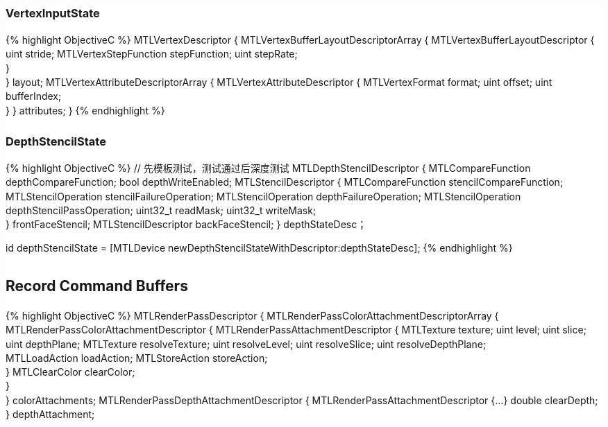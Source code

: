 ### VertexInputState

{% highlight ObjectiveC %}
MTLVertexDescriptor {
    MTLVertexBufferLayoutDescriptorArray {
        MTLVertexBufferLayoutDescriptor {
            uint stride;
            MTLVertexStepFunction stepFunction;
            uint stepRate;        
        }    
    } layout;
    MTLVertexAttributeDescriptorArray {
        MTLVertexAttributeDescriptor {
            MTLVertexFormat format;
            uint offset;
            uint bufferIndex;            
        }
    } attributes;
}
{% endhighlight %}

### DepthStencilState

{% highlight ObjectiveC %}
// 先模板测试，测试通过后深度测试
MTLDepthStencilDescriptor {
    MTLCompareFunction depthCompareFunction;
    bool depthWriteEnabled;
    MTLStencilDescriptor {
        MTLCompareFunction stencilCompareFunction;
        MTLStencilOperation stencilFailureOperation;
        MTLStencilOperation depthFailureOperation;
        MTLStencilOperation depthStencilPassOperation;
        uint32_t readMask;
        uint32_t writeMask;            
    } frontFaceStencil;
    MTLStencilDescriptor backFaceStencil;
} depthStateDesc；

id <MTLDepthStencilState> depthStencilState = [MTLDevice newDepthStencilStateWithDescriptor:depthStateDesc];
{% endhighlight %}

## Record Command Buffers

{% highlight ObjectiveC %}
MTLRenderPassDescriptor {
    MTLRenderPassColorAttachmentDescriptorArray {
        MTLRenderPassColorAttachmentDescriptor {
            MTLRenderPassAttachmentDescriptor {
                MTLTexture texture;
                uint level; uint slice; uint depthPlane;
                MTLTexture resolveTexture;
                uint resolveLevel; uint resolveSlice; uint resolveDepthPlane;  
                MTLLoadAction loadAction;
                MTLStoreAction storeAction;            
            }
            MTLClearColor clearColor;          
        }            
    } colorAttachments;
    MTLRenderPassDepthAttachmentDescriptor {
         MTLRenderPassAttachmentDescriptor {...}
         double clearDepth;   
    } depthAttachment;